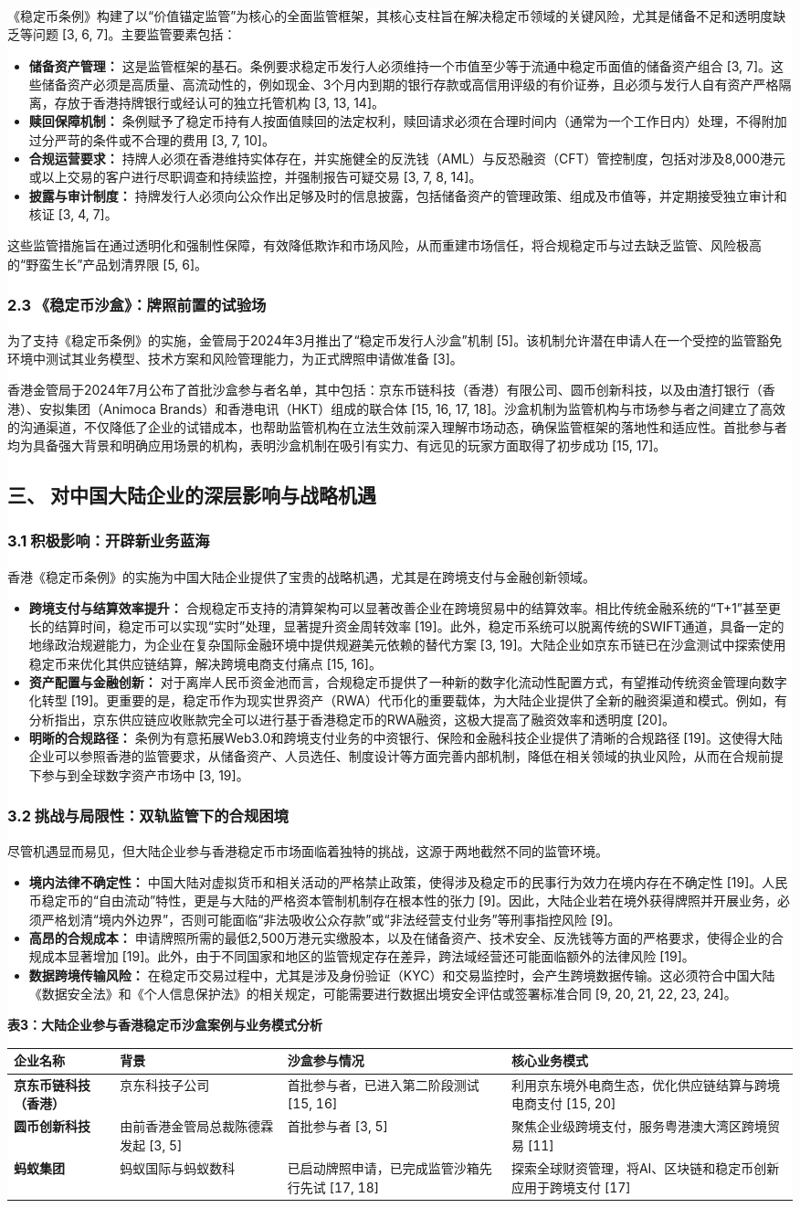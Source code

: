《稳定币条例》构建了以“价值锚定监管”为核心的全面监管框架，其核心支柱旨在解决稳定币领域的关键风险，尤其是储备不足和透明度缺乏等问题 \[3, 6, 7\]。主要监管要素包括：

* **储备资产管理：** 这是监管框架的基石。条例要求稳定币发行人必须维持一个市值至少等于流通中稳定币面值的储备资产组合 \[3, 7\]。这些储备资产必须是高质量、高流动性的，例如现金、3个月内到期的银行存款或高信用评级的有价证券，且必须与发行人自有资产严格隔离，存放于香港持牌银行或经认可的独立托管机构 \[3, 13, 14\]。  
* **赎回保障机制：** 条例赋予了稳定币持有人按面值赎回的法定权利，赎回请求必须在合理时间内（通常为一个工作日内）处理，不得附加过分严苛的条件或不合理的费用 \[3, 7, 10\]。  
* **合规运营要求：** 持牌人必须在香港维持实体存在，并实施健全的反洗钱（AML）与反恐融资（CFT）管控制度，包括对涉及8,000港元或以上交易的客户进行尽职调查和持续监控，并强制报告可疑交易 \[3, 7, 8, 14\]。  
* **披露与审计制度：** 持牌发行人必须向公众作出足够及时的信息披露，包括储备资产的管理政策、组成及市值等，并定期接受独立审计和核证 \[3, 4, 7\]。

这些监管措施旨在通过透明化和强制性保障，有效降低欺诈和市场风险，从而重建市场信任，将合规稳定币与过去缺乏监管、风险极高的“野蛮生长”产品划清界限 \[5, 6\]。

### **2.3 《稳定币沙盒》：牌照前置的试验场**

为了支持《稳定币条例》的实施，金管局于2024年3月推出了“稳定币发行人沙盒”机制 \[5\]。该机制允许潜在申请人在一个受控的监管豁免环境中测试其业务模型、技术方案和风险管理能力，为正式牌照申请做准备 \[3\]。

香港金管局于2024年7月公布了首批沙盒参与者名单，其中包括：京东币链科技（香港）有限公司、圆币创新科技，以及由渣打银行（香港）、安拟集团（Animoca Brands）和香港电讯（HKT）组成的联合体 \[15, 16, 17, 18\]。沙盒机制为监管机构与市场参与者之间建立了高效的沟通渠道，不仅降低了企业的试错成本，也帮助监管机构在立法生效前深入理解市场动态，确保监管框架的落地性和适应性。首批参与者均为具备强大背景和明确应用场景的机构，表明沙盒机制在吸引有实力、有远见的玩家方面取得了初步成功 \[15, 17\]。

## **三、 对中国大陆企业的深层影响与战略机遇**

### **3.1 积极影响：开辟新业务蓝海**

香港《稳定币条例》的实施为中国大陆企业提供了宝贵的战略机遇，尤其是在跨境支付与金融创新领域。

* **跨境支付与结算效率提升：** 合规稳定币支持的清算架构可以显著改善企业在跨境贸易中的结算效率。相比传统金融系统的“T+1”甚至更长的结算时间，稳定币可以实现“实时”处理，显著提升资金周转效率 \[19\]。此外，稳定币系统可以脱离传统的SWIFT通道，具备一定的地缘政治规避能力，为企业在复杂国际金融环境中提供规避美元依赖的替代方案 \[3, 19\]。大陆企业如京东币链已在沙盒测试中探索使用稳定币来优化其供应链结算，解决跨境电商支付痛点 \[15, 16\]。  
* **资产配置与金融创新：** 对于离岸人民币资金池而言，合规稳定币提供了一种新的数字化流动性配置方式，有望推动传统资金管理向数字化转型 \[19\]。更重要的是，稳定币作为现实世界资产（RWA）代币化的重要载体，为大陆企业提供了全新的融资渠道和模式。例如，有分析指出，京东供应链应收账款完全可以进行基于香港稳定币的RWA融资，这极大提高了融资效率和透明度 \[20\]。  
* **明晰的合规路径：** 条例为有意拓展Web3.0和跨境支付业务的中资银行、保险和金融科技企业提供了清晰的合规路径 \[19\]。这使得大陆企业可以参照香港的监管要求，从储备资产、人员选任、制度设计等方面完善内部机制，降低在相关领域的执业风险，从而在合规前提下参与到全球数字资产市场中 \[3, 19\]。

### **3.2 挑战与局限性：双轨监管下的合规困境**

尽管机遇显而易见，但大陆企业参与香港稳定币市场面临着独特的挑战，这源于两地截然不同的监管环境。

* **境内法律不确定性：** 中国大陆对虚拟货币和相关活动的严格禁止政策，使得涉及稳定币的民事行为效力在境内存在不确定性 \[19\]。人民币稳定币的“自由流动”特性，更是与大陆的严格资本管制机制存在根本性的张力 \[9\]。因此，大陆企业若在境外获得牌照并开展业务，必须严格划清“境内外边界”，否则可能面临“非法吸收公众存款”或“非法经营支付业务”等刑事指控风险 \[9\]。  
* **高昂的合规成本：** 申请牌照所需的最低2,500万港元实缴股本，以及在储备资产、技术安全、反洗钱等方面的严格要求，使得企业的合规成本显著增加 \[19\]。此外，由于不同国家和地区的监管规定存在差异，跨法域经营还可能面临额外的法律风险 \[19\]。  
* **数据跨境传输风险：** 在稳定币交易过程中，尤其是涉及身份验证（KYC）和交易监控时，会产生跨境数据传输。这必须符合中国大陆《数据安全法》和《个人信息保护法》的相关规定，可能需要进行数据出境安全评估或签署标准合同 \[9, 20, 21, 22, 23, 24\]。

**表3：大陆企业参与香港稳定币沙盒案例与业务模式分析**

| 企业名称 | 背景 | 沙盒参与情况 | 核心业务模式 |
| :---- | :---- | :---- | :---- |
| **京东币链科技（香港）** | 京东科技子公司 | 首批参与者，已进入第二阶段测试 \[15, 16\] | 利用京东境外电商生态，优化供应链结算与跨境电商支付 \[15, 20\] |
| **圆币创新科技** | 由前香港金管局总裁陈德霖发起 \[3, 5\] | 首批参与者 \[3, 5\] | 聚焦企业级跨境支付，服务粤港澳大湾区跨境贸易 \[11\] |
| **蚂蚁集团** | 蚂蚁国际与蚂蚁数科 | 已启动牌照申请，已完成监管沙箱先行先试 \[17, 18\] | 探索全球财资管理，将AI、区块链和稳定币创新应用于跨境支付 \[17\] |
